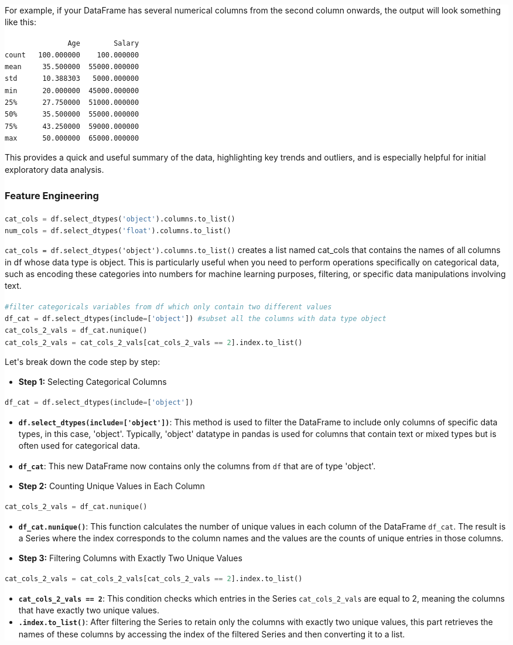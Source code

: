For example, if your DataFrame has several numerical columns from the second column onwards, the output will look something like this:

```plaintext
               Age        Salary
count   100.000000    100.000000
mean     35.500000  55000.000000
std      10.388303   5000.000000
min      20.000000  45000.000000
25%      27.750000  51000.000000
50%      35.500000  55000.000000
75%      43.250000  59000.000000
max      50.000000  65000.000000
```

This provides a quick and useful summary of the data, highlighting key trends and outliers, and is especially helpful for initial exploratory data analysis.

### Feature Engineering
```python
cat_cols = df.select_dtypes('object').columns.to_list()
num_cols = df.select_dtypes('float').columns.to_list()
```
`cat_cols = df.select_dtypes('object').columns.to_list()` creates a list named cat_cols that contains the names of all columns in df whose data type is object. This is particularly useful when you need to perform operations specifically on categorical data, such as encoding these categories into numbers for machine learning purposes, filtering, or specific data manipulations involving text.
```python
#filter categoricals variables from df which only contain two different values
df_cat = df.select_dtypes(include=['object']) #subset all the columns with data type object
cat_cols_2_vals = df_cat.nunique() 
cat_cols_2_vals = cat_cols_2_vals[cat_cols_2_vals == 2].index.to_list()
```
Let's break down the code step by step:

- **Step 1:** Selecting Categorical Columns
```python
df_cat = df.select_dtypes(include=['object'])
```
- **`df.select_dtypes(include=['object'])`**: This method is used to filter the DataFrame to include only columns of specific data types, in this case, 'object'. Typically, 'object' datatype in pandas is used for columns that contain text or mixed types but is often used for categorical data.
- **`df_cat`**: This new DataFrame now contains only the columns from `df` that are of type 'object'.

- **Step 2:** Counting Unique Values in Each Column
```python
cat_cols_2_vals = df_cat.nunique()
```
- **`df_cat.nunique()`**: This function calculates the number of unique values in each column of the DataFrame `df_cat`. The result is a Series where the index corresponds to the column names and the values are the counts of unique entries in those columns.

- **Step 3:** Filtering Columns with Exactly Two Unique Values
```python
cat_cols_2_vals = cat_cols_2_vals[cat_cols_2_vals == 2].index.to_list()
```
- **`cat_cols_2_vals == 2`**: This condition checks which entries in the Series `cat_cols_2_vals` are equal to 2, meaning the columns that have exactly two unique values.
- **`.index.to_list()`**: After filtering the Series to retain only the columns with exactly two unique values, this part retrieves the names of these columns by accessing the index of the filtered Series and then converting it to a list.
